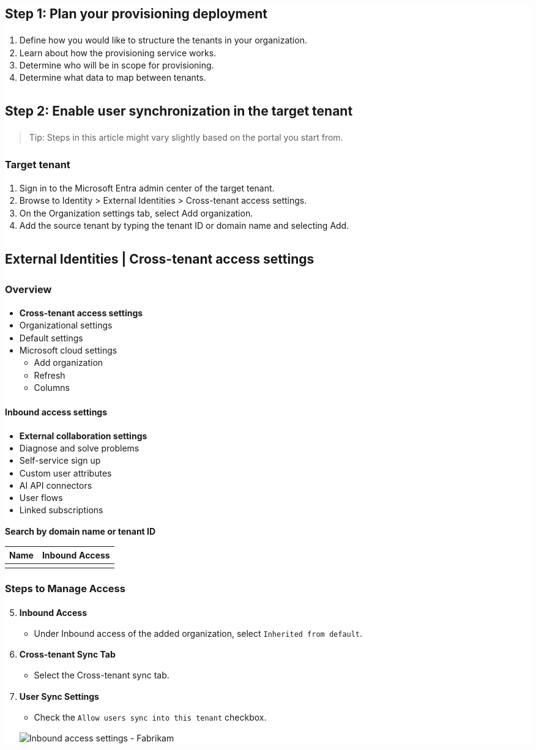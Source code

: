 ## Step 1: Plan your provisioning deployment

1. Define how you would like to structure the tenants in your organization.
2. Learn about how the provisioning service works.
3. Determine who will be in scope for provisioning.
4. Determine what data to map between tenants.

## Step 2: Enable user synchronization in the target tenant

> Tip: Steps in this article might vary slightly based on the portal you start from.

### Target tenant
1. Sign in to the Microsoft Entra admin center of the target tenant.
2. Browse to Identity > External Identities > Cross-tenant access settings.
3. On the Organization settings tab, select Add organization.
4. Add the source tenant by typing the tenant ID or domain name and selecting Add.

## External Identities | Cross-tenant access settings

### Overview
- **Cross-tenant access settings**
- Organizational settings
- Default settings
- Microsoft cloud settings
  - Add organization
  - Refresh
  - Columns

#### Inbound access settings
- **External collaboration settings**
- Diagnose and solve problems
- Self-service sign up
- Custom user attributes
- AI API connectors
- User flows
- Linked subscriptions

**Search by domain name or tenant ID**

| Name  | Inbound Access |
| ------ | --------------- |
| <No organizations found> | |

### Steps to Manage Access

5. **Inbound Access**
   - Under Inbound access of the added organization, select `Inherited from default`.

6. **Cross-tenant Sync Tab**
   - Select the Cross-tenant sync tab.

7. **User Sync Settings**
   - Check the `Allow users sync into this tenant` checkbox.

   ![Inbound access settings - Fabrikam](image-link-here)  
